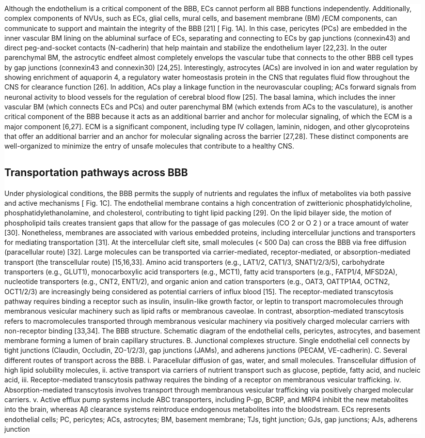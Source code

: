 Although the endothelium is a critical component of the BBB, ECs cannot perform all BBB functions independently. Additionally, complex components of NVUs, such as ECs, glial cells, mural cells, and basement membrane (BM) /ECM components, can communicate to support and maintain the integrity of the BBB [21] [ Fig. 1A]. In this case, pericytes (PCs) are embedded in the inner vascular BM lining on the abluminal surface of ECs, separating and connecting to ECs by gap junctions (connexin43) and direct peg-and-socket contacts (N-cadherin) that help maintain and stabilize the endothelium layer [22,23]. In the outer parenchymal BM, the astrocytic endfeet almost completely envelops the vascular tube that connects to the other BBB cell types by gap junctions (connexin43 and connexin30) [24,25]. Interestingly, astrocytes (ACs) are involved in ion and water regulation by showing enrichment of aquaporin 4, a regulatory water homeostasis protein in the CNS that regulates fluid flow throughout the CNS for clearance function [26]. In addition, ACs play a linkage function in the neurovascular coupling; ACs forward signals from neuronal activity to blood vessels for the regulation of cerebral blood flow [25]. The basal lamina, which includes the inner vascular BM (which connects ECs and PCs) and outer parenchymal BM (which extends from ACs to the vasculature), is another critical component of the BBB because it acts as an additional barrier and anchor for molecular signaling, of which the ECM is a major component [6,27]. ECM is a significant component, including type IV collagen, laminin, nidogen, and other glycoproteins that offer an additional barrier and an anchor for molecular signaling across the barrier [27,28]. These distinct components are well-organized to minimize the entry of unsafe molecules that contribute to a healthy CNS.


## Transportation pathways across BBB

Under physiological conditions, the BBB permits the supply of nutrients and regulates the influx of metabolites via both passive and active mechanisms [ Fig. 1C]. The endothelial membrane contains a high concentration of zwitterionic phosphatidylcholine, phosphatidylethanolamine, and cholesterol, contributing to tight lipid packing [29]. On the lipid bilayer side, the motion of phospholipid tails creates transient gaps that allow for the passage of gas molecules (CO 2 or O 2 ) or a trace amount of water [30]. Nonetheless, membranes are associated with various embedded proteins, including intercellular junctions and transporters for mediating transportation [31]. At the intercellular cleft site, small molecules (< 500 Da) can cross the BBB via free diffusion (paracellular route) [32]. Large molecules can be transported via carrier-mediated, receptor-mediated, or absorption-mediated transport (the transcellular route) [15,16,33]. Amino acid transporters (e.g., LAT1/2, CAT1/3, SNAT1/2/3/5), carbohydrate transporters (e.g., GLUT1), monocarboxylic acid transporters (e.g., MCT1), fatty acid transporters (e.g., FATP1/4, MFSD2A), nucleotide transporters (e.g., CNT2, ENT1/2), and organic anion and cation transporters (e.g., OAT3, OATTP1A4, OCTN2, OCT1/2/3) are increasingly being considered as potential carriers of influx blood [15]. The receptor-mediated transcytosis pathway requires binding a receptor such as insulin, insulin-like growth factor, or leptin to transport macromolecules through membranous vesicular machinery such as lipid rafts or membranous caveolae. In contrast, absorption-mediated transcytosis refers to macromolecules transported through membranous vesicular machinery via positively charged molecular carriers with non-receptor binding [33,34]. The BBB structure. Schematic diagram of the endothelial cells, pericytes, astrocytes, and basement membrane forming a lumen of brain capillary structures. B. Junctional complexes structure. Single endothelial cell connects by tight junctions (Claudin, Occludin, ZO-1/2/3), gap junctions (JAMs), and adherens junctions (PECAM, VE-cadherin). C. Several different routes of transport across the BBB. i. Paracellular diffusion of gas, water, and small molecules. Transcellular diffusion of high lipid solubility molecules, ii. active transport via carriers of nutrient transport such as glucose, peptide, fatty acid, and nucleic acid, iii. Receptor-mediated transcytosis pathway requires the binding of a receptor on membranous vesicular trafficking. iv. Absorption-mediated transcytosis involves transport through membranous vesicular trafficking via positively charged molecular carriers. v. Active efflux pump systems include ABC transporters, including P-gp, BCRP, and MRP4 inhibit the new metabolites into the brain, whereas Aβ clearance systems reintroduce endogenous metabolites into the bloodstream. ECs represents endothelial cells; PC, pericytes; ACs, astrocytes; BM, basement membrane; TJs, tight junction; GJs, gap junctions; AJs, adherens junction
